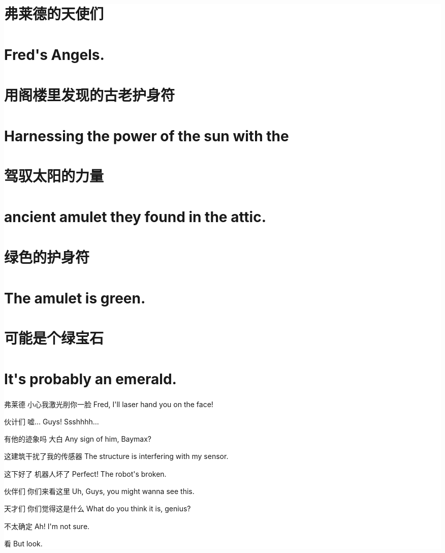 # 弗莱德的天使们 #
# Fred's Angels. #

# 用阁楼里发现的古老护身符 #
# Harnessing the power of the sun with the #

# 驾驭太阳的力量 #
# ancient amulet they found in the attic. #

# 绿色的护身符 #
# The amulet is green. #

# 可能是个绿宝石 #
# It's probably an emerald. #

弗莱德 小心我激光削你一脸
Fred, I'll laser hand you on the face!

伙计们 嘘...
Guys! Ssshhhh...

有他的迹象吗 大白
Any sign of him, Baymax?

这建筑干扰了我的传感器
The structure is interfering with my sensor.

这下好了 机器人坏了
Perfect! The robot's broken.

伙伴们 你们来看这里
Uh, Guys, you might wanna see this.

天才们 你们觉得这是什么
What do you think it is, genius?

不太确定
Ah! I'm not sure.

看
But look.
